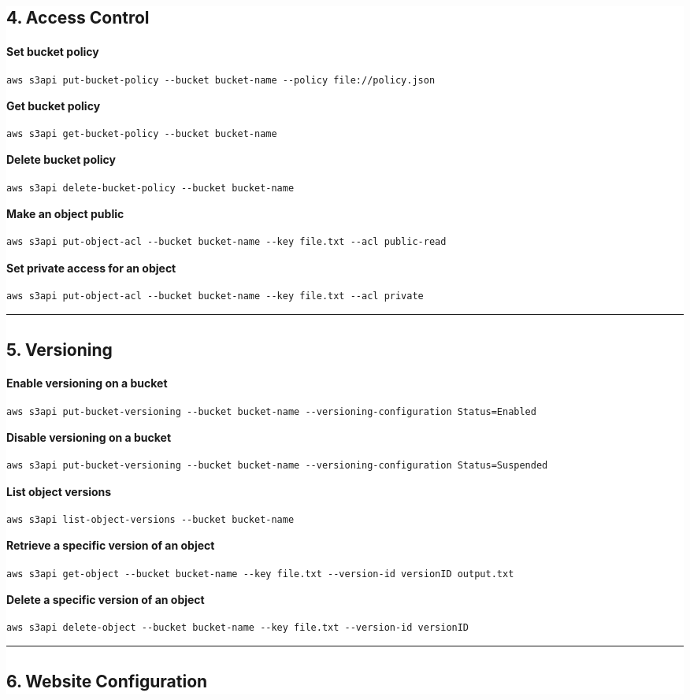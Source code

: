 ## 4. Access Control

**Set bucket policy**
```
aws s3api put-bucket-policy --bucket bucket-name --policy file://policy.json
```

**Get bucket policy**
```
aws s3api get-bucket-policy --bucket bucket-name
```

**Delete bucket policy**
```
aws s3api delete-bucket-policy --bucket bucket-name
```

**Make an object public**
```
aws s3api put-object-acl --bucket bucket-name --key file.txt --acl public-read
```

**Set private access for an object**
```
aws s3api put-object-acl --bucket bucket-name --key file.txt --acl private
```

---

## 5. Versioning

**Enable versioning on a bucket**
```
aws s3api put-bucket-versioning --bucket bucket-name --versioning-configuration Status=Enabled
```

**Disable versioning on a bucket**
```
aws s3api put-bucket-versioning --bucket bucket-name --versioning-configuration Status=Suspended
```

**List object versions**
```
aws s3api list-object-versions --bucket bucket-name
```

**Retrieve a specific version of an object**
```
aws s3api get-object --bucket bucket-name --key file.txt --version-id versionID output.txt
```

**Delete a specific version of an object**
```
aws s3api delete-object --bucket bucket-name --key file.txt --version-id versionID
```

---

## 6. Website Configuration
